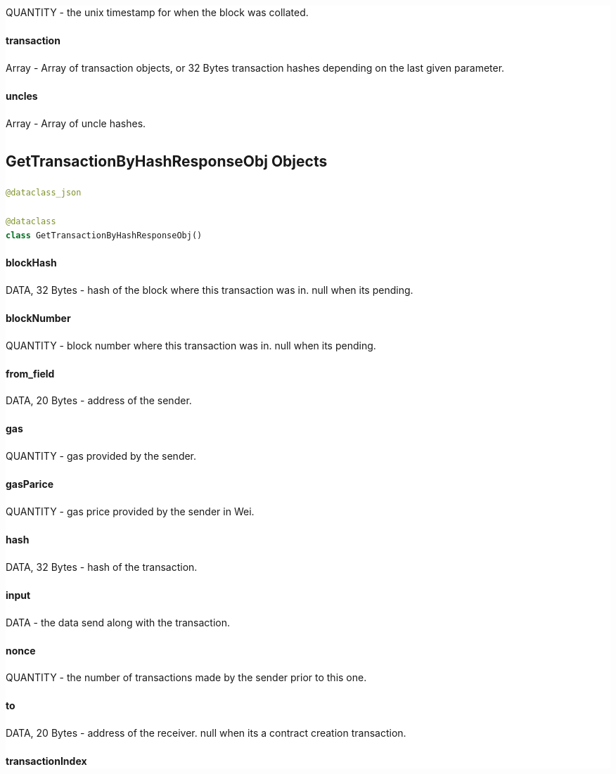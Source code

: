 QUANTITY - the unix timestamp for when the block was collated.

#### transaction

Array - Array of transaction objects, or 32 Bytes transaction hashes depending on the last given parameter.

#### uncles

Array - Array of uncle hashes.

## GetTransactionByHashResponseObj Objects

```python
@dataclass_json

@dataclass
class GetTransactionByHashResponseObj()
```

#### blockHash

DATA, 32 Bytes - hash of the block where this transaction was in. null when its pending.

#### blockNumber

QUANTITY - block number where this transaction was in. null when its pending.

#### from\_field

DATA, 20 Bytes - address of the sender.

#### gas

QUANTITY - gas provided by the sender.

#### gasParice

QUANTITY - gas price provided by the sender in Wei.

#### hash

DATA, 32 Bytes - hash of the transaction.

#### input

DATA - the data send along with the transaction.

#### nonce

QUANTITY - the number of transactions made by the sender prior to this one.

#### to

DATA, 20 Bytes - address of the receiver. null when its a contract creation transaction.

#### transactionIndex
